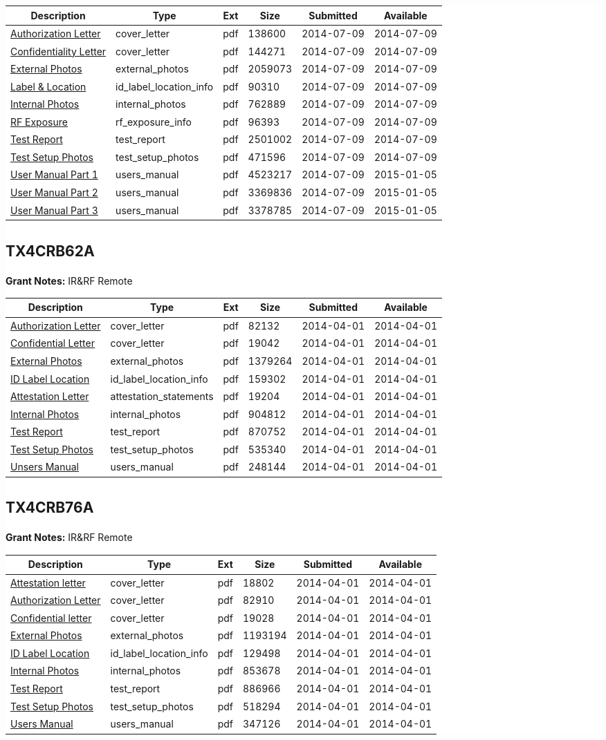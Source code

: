 | Description | Type | Ext | Size | Submitted | Available |
| ----------- | ---- | --- | ---- | --------- | --------- |
| [Authorization Letter](TX4ES60A/163bfac0d309456ccd53c6fd2ac8e741/2320541.pdf) | cover_letter | pdf | 138600 | 2014-07-09 | 2014-07-09 |
| [Confidentiality Letter](TX4ES60A/163bfac0d309456ccd53c6fd2ac8e741/2320542.pdf) | cover_letter | pdf | 144271 | 2014-07-09 | 2014-07-09 |
| [External Photos](TX4ES60A/163bfac0d309456ccd53c6fd2ac8e741/2320553.pdf) | external_photos | pdf | 2059073 | 2014-07-09 | 2014-07-09 |
| [Label & Location](TX4ES60A/163bfac0d309456ccd53c6fd2ac8e741/2320552.pdf) | id_label_location_info | pdf | 90310 | 2014-07-09 | 2014-07-09 |
| [Internal Photos](TX4ES60A/163bfac0d309456ccd53c6fd2ac8e741/2320554.pdf) | internal_photos | pdf | 762889 | 2014-07-09 | 2014-07-09 |
| [RF Exposure](TX4ES60A/163bfac0d309456ccd53c6fd2ac8e741/2320548.pdf) | rf_exposure_info | pdf | 96393 | 2014-07-09 | 2014-07-09 |
| [Test Report](TX4ES60A/163bfac0d309456ccd53c6fd2ac8e741/2320546.pdf) | test_report | pdf | 2501002 | 2014-07-09 | 2014-07-09 |
| [Test Setup Photos](TX4ES60A/163bfac0d309456ccd53c6fd2ac8e741/2320547.pdf) | test_setup_photos | pdf | 471596 | 2014-07-09 | 2014-07-09 |
| [User Manual Part 1](TX4ES60A/163bfac0d309456ccd53c6fd2ac8e741/2320549.pdf) | users_manual | pdf | 4523217 | 2014-07-09 | 2015-01-05 |
| [User Manual Part 2](TX4ES60A/163bfac0d309456ccd53c6fd2ac8e741/2320550.pdf) | users_manual | pdf | 3369836 | 2014-07-09 | 2015-01-05 |
| [User Manual Part 3](TX4ES60A/163bfac0d309456ccd53c6fd2ac8e741/2320551.pdf) | users_manual | pdf | 3378785 | 2014-07-09 | 2015-01-05 |
## TX4CRB62A
**Grant Notes:** IR&RF Remote

| Description | Type | Ext | Size | Submitted | Available |
| ----------- | ---- | --- | ---- | --------- | --------- |
| [Authorization Letter](TX4CRB62A/0a1519bfa5f93e8e5c05f80b76eab520/2230231.pdf) | cover_letter | pdf | 82132 | 2014-04-01 | 2014-04-01 |
| [Confidential Letter](TX4CRB62A/0a1519bfa5f93e8e5c05f80b76eab520/2230237.pdf) | cover_letter | pdf | 19042 | 2014-04-01 | 2014-04-01 |
| [External Photos](TX4CRB62A/0a1519bfa5f93e8e5c05f80b76eab520/2230232.pdf) | external_photos | pdf | 1379264 | 2014-04-01 | 2014-04-01 |
| [ID Label Location](TX4CRB62A/0a1519bfa5f93e8e5c05f80b76eab520/2230233.pdf) | id_label_location_info | pdf | 159302 | 2014-04-01 | 2014-04-01 |
| [Attestation Letter](TX4CRB62A/0a1519bfa5f93e8e5c05f80b76eab520/2230230.pdf) | attestation_statements | pdf | 19204 | 2014-04-01 | 2014-04-01 |
| [Internal Photos](TX4CRB62A/0a1519bfa5f93e8e5c05f80b76eab520/2230234.pdf) | internal_photos | pdf | 904812 | 2014-04-01 | 2014-04-01 |
| [Test Report](TX4CRB62A/0a1519bfa5f93e8e5c05f80b76eab520/2230229.pdf) | test_report | pdf | 870752 | 2014-04-01 | 2014-04-01 |
| [Test Setup Photos](TX4CRB62A/0a1519bfa5f93e8e5c05f80b76eab520/2230236.pdf) | test_setup_photos | pdf | 535340 | 2014-04-01 | 2014-04-01 |
| [Unsers Manual](TX4CRB62A/0a1519bfa5f93e8e5c05f80b76eab520/2230235.pdf) | users_manual | pdf | 248144 | 2014-04-01 | 2014-04-01 |
## TX4CRB76A
**Grant Notes:** IR&RF Remote

| Description | Type | Ext | Size | Submitted | Available |
| ----------- | ---- | --- | ---- | --------- | --------- |
| [Attestation letter](TX4CRB76A/ddf0e6b12a8fc0e964aefd3cd20ae8d5/2230272.pdf) | cover_letter | pdf | 18802 | 2014-04-01 | 2014-04-01 |
| [Authorization Letter](TX4CRB76A/ddf0e6b12a8fc0e964aefd3cd20ae8d5/2230273.pdf) | cover_letter | pdf | 82910 | 2014-04-01 | 2014-04-01 |
| [Confidential letter](TX4CRB76A/ddf0e6b12a8fc0e964aefd3cd20ae8d5/2230274.pdf) | cover_letter | pdf | 19028 | 2014-04-01 | 2014-04-01 |
| [External Photos](TX4CRB76A/ddf0e6b12a8fc0e964aefd3cd20ae8d5/2230275.pdf) | external_photos | pdf | 1193194 | 2014-04-01 | 2014-04-01 |
| [ID Label Location](TX4CRB76A/ddf0e6b12a8fc0e964aefd3cd20ae8d5/2230276.pdf) | id_label_location_info | pdf | 129498 | 2014-04-01 | 2014-04-01 |
| [Internal Photos](TX4CRB76A/ddf0e6b12a8fc0e964aefd3cd20ae8d5/2230277.pdf) | internal_photos | pdf | 853678 | 2014-04-01 | 2014-04-01 |
| [Test Report](TX4CRB76A/ddf0e6b12a8fc0e964aefd3cd20ae8d5/2230271.pdf) | test_report | pdf | 886966 | 2014-04-01 | 2014-04-01 |
| [Test Setup Photos](TX4CRB76A/ddf0e6b12a8fc0e964aefd3cd20ae8d5/2230279.pdf) | test_setup_photos | pdf | 518294 | 2014-04-01 | 2014-04-01 |
| [Users Manual](TX4CRB76A/ddf0e6b12a8fc0e964aefd3cd20ae8d5/2230278.pdf) | users_manual | pdf | 347126 | 2014-04-01 | 2014-04-01 |